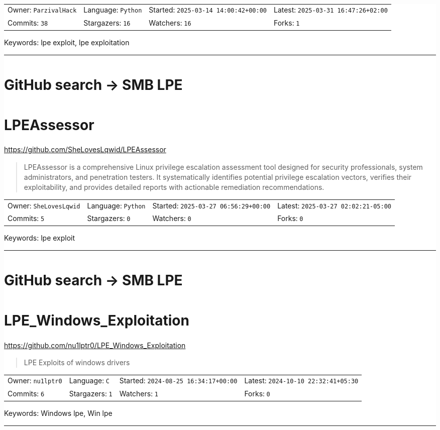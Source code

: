 <table><tr>
<tr><td>Owner: <code>ParzivalHack</code></td>
    <td>Language: <code>Python</code></td>
    <td>Started: <code>2025-03-14 14:00:42+00:00</code></td>
    <td>Latest: <code>2025-03-31 16:47:26+02:00</code></td></tr>
<tr><td>Commits: <code>38</code></td>
    <td>Stargazers: <code>16</code></td>
    <td>Watchers: <code>16</code></td>
    <td>Forks: <code>1</code></td></tr>
</table>
Keywords: lpe exploit, lpe exploitation

---

# GitHub search -> SMB LPE
# LPEAssessor

https://github.com/SheLovesLqwid/LPEAssessor
<blockquote>
LPEAssessor is a comprehensive Linux privilege escalation assessment tool designed for security professionals, system administrators, and penetration testers. It systematically identifies potential privilege escalation vectors, verifies their exploitability, and provides detailed reports with actionable remediation recommendations.
</blockquote>

<table><tr>
<tr><td>Owner: <code>SheLovesLqwid</code></td>
    <td>Language: <code>Python</code></td>
    <td>Started: <code>2025-03-27 06:56:29+00:00</code></td>
    <td>Latest: <code>2025-03-27 02:02:21-05:00</code></td></tr>
<tr><td>Commits: <code>5</code></td>
    <td>Stargazers: <code>0</code></td>
    <td>Watchers: <code>0</code></td>
    <td>Forks: <code>0</code></td></tr>
</table>
Keywords: lpe exploit

---

# GitHub search -> SMB LPE
# LPE_Windows_Exploitation

https://github.com/nu1lptr0/LPE_Windows_Exploitation
<blockquote>
LPE Exploits of windows drivers
</blockquote>

<table><tr>
<tr><td>Owner: <code>nu1lptr0</code></td>
    <td>Language: <code>C</code></td>
    <td>Started: <code>2024-08-25 16:34:17+00:00</code></td>
    <td>Latest: <code>2024-10-10 22:32:41+05:30</code></td></tr>
<tr><td>Commits: <code>6</code></td>
    <td>Stargazers: <code>1</code></td>
    <td>Watchers: <code>1</code></td>
    <td>Forks: <code>0</code></td></tr>
</table>
Keywords: Windows lpe, Win lpe

---